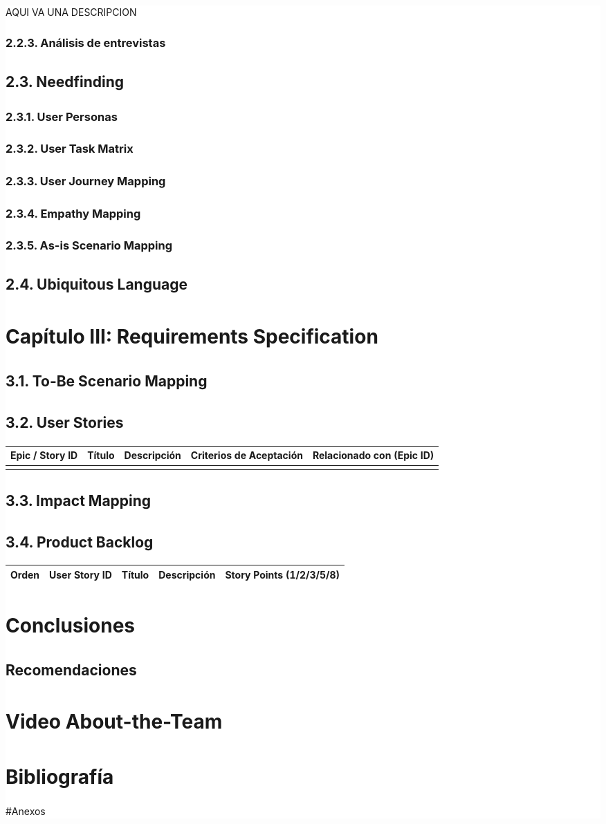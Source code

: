 AQUI VA UNA DESCRIPCION


### 2.2.3. Análisis de entrevistas

## 2.3. Needfinding

### 2.3.1. User Personas

### 2.3.2. User Task Matrix

### 2.3.3. User Journey Mapping

### 2.3.4. Empathy Mapping

### 2.3.5. As-is Scenario Mapping

## 2.4. Ubiquitous Language

# Capítulo III: Requirements Specification

## 3.1. To-Be Scenario Mapping

## 3.2. User Stories

| Epic / Story ID | Título | Descripción | Criterios de Aceptación | Relacionado con (Epic ID) |
|-----------------|--------|-------------|--------------------------|----------------------------|
|                 |        |             |                          |                            |


## 3.3. Impact Mapping

## 3.4. Product Backlog

| Orden | User Story ID | Título                                                        | Descripción                                                                                                                                     | Story Points (1/2/3/5/8) |
|-------|---------------|---------------------------------------------------------------|-------------------------------------------------------------------------------------------------------------------------------------------------|--------------------------|



# Conclusiones

## Recomendaciones

# Video About-the-Team

# Bibliografía

#Anexos


